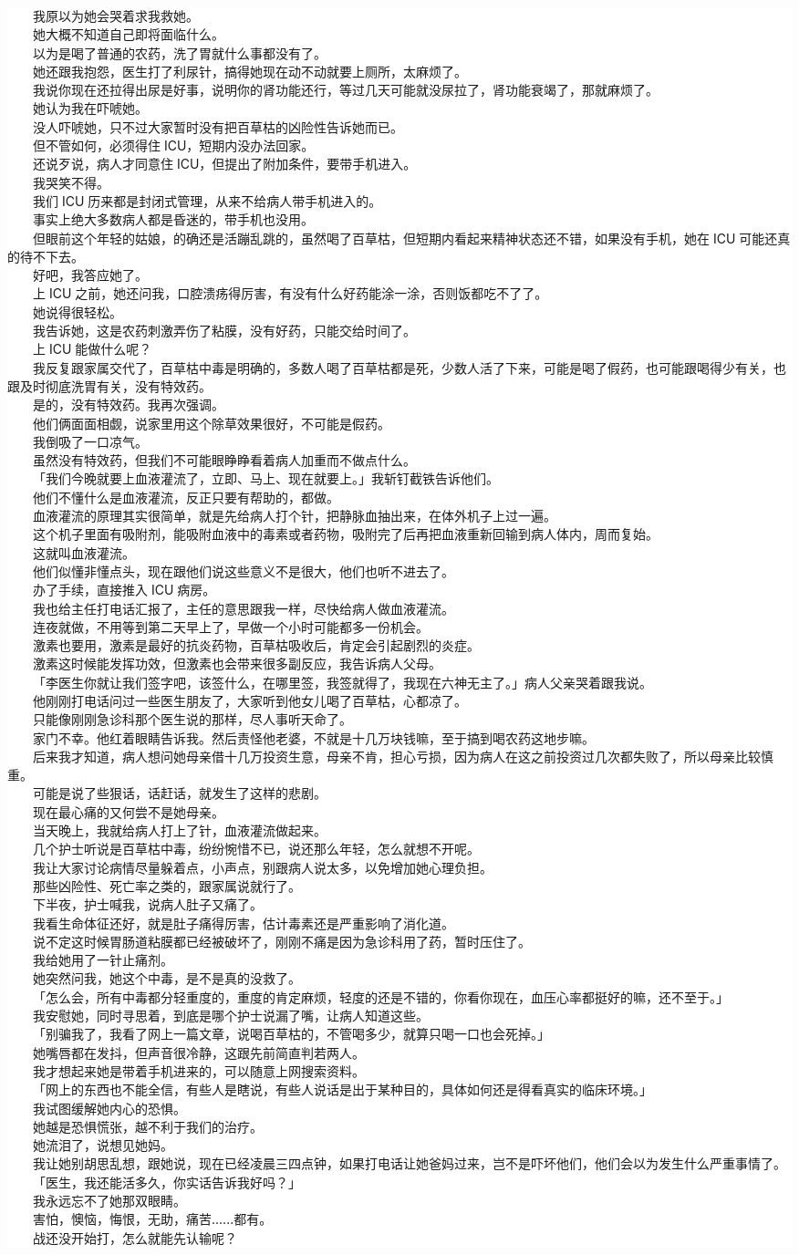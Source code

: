 &emsp;&emsp;我原以为她会哭着求我救她。  
&emsp;&emsp;她大概不知道自己即将面临什么。  
&emsp;&emsp;以为是喝了普通的农药，洗了胃就什么事都没有了。  
&emsp;&emsp;她还跟我抱怨，医生打了利尿针，搞得她现在动不动就要上厕所，太麻烦了。  
&emsp;&emsp;我说你现在还拉得出尿是好事，说明你的肾功能还行，等过几天可能就没尿拉了，肾功能衰竭了，那就麻烦了。  
&emsp;&emsp;她认为我在吓唬她。  
&emsp;&emsp;没人吓唬她，只不过大家暂时没有把百草枯的凶险性告诉她而已。  
&emsp;&emsp;但不管如何，必须得住 ICU，短期内没办法回家。  
&emsp;&emsp;还说歹说，病人才同意住 ICU，但提出了附加条件，要带手机进入。  
&emsp;&emsp;我哭笑不得。  
&emsp;&emsp;我们 ICU 历来都是封闭式管理，从来不给病人带手机进入的。  
&emsp;&emsp;事实上绝大多数病人都是昏迷的，带手机也没用。  
&emsp;&emsp;但眼前这个年轻的姑娘，的确还是活蹦乱跳的，虽然喝了百草枯，但短期内看起来精神状态还不错，如果没有手机，她在 ICU 可能还真的待不下去。  
&emsp;&emsp;好吧，我答应她了。  
&emsp;&emsp;上 ICU 之前，她还问我，口腔溃疡得厉害，有没有什么好药能涂一涂，否则饭都吃不了了。  
&emsp;&emsp;她说得很轻松。  
&emsp;&emsp;我告诉她，这是农药刺激弄伤了粘膜，没有好药，只能交给时间了。  
&emsp;&emsp;上 ICU 能做什么呢？  
&emsp;&emsp;我反复跟家属交代了，百草枯中毒是明确的，多数人喝了百草枯都是死，少数人活了下来，可能是喝了假药，也可能跟喝得少有关，也跟及时彻底洗胃有关，没有特效药。  
&emsp;&emsp;是的，没有特效药。我再次强调。  
&emsp;&emsp;他们俩面面相觑，说家里用这个除草效果很好，不可能是假药。  
&emsp;&emsp;我倒吸了一口凉气。  
&emsp;&emsp;虽然没有特效药，但我们不可能眼睁睁看着病人加重而不做点什么。  
&emsp;&emsp;「我们今晚就要上血液灌流了，立即、马上、现在就要上。」我斩钉截铁告诉他们。  
&emsp;&emsp;他们不懂什么是血液灌流，反正只要有帮助的，都做。  
&emsp;&emsp;血液灌流的原理其实很简单，就是先给病人打个针，把静脉血抽出来，在体外机子上过一遍。  
&emsp;&emsp;这个机子里面有吸附剂，能吸附血液中的毒素或者药物，吸附完了后再把血液重新回输到病人体内，周而复始。  
&emsp;&emsp;这就叫血液灌流。  
&emsp;&emsp;他们似懂非懂点头，现在跟他们说这些意义不是很大，他们也听不进去了。  
&emsp;&emsp;办了手续，直接推入 ICU 病房。  
&emsp;&emsp;我也给主任打电话汇报了，主任的意思跟我一样，尽快给病人做血液灌流。  
&emsp;&emsp;连夜就做，不用等到第二天早上了，早做一个小时可能都多一份机会。  
&emsp;&emsp;激素也要用，激素是最好的抗炎药物，百草枯吸收后，肯定会引起剧烈的炎症。  
&emsp;&emsp;激素这时候能发挥功效，但激素也会带来很多副反应，我告诉病人父母。  
&emsp;&emsp;「李医生你就让我们签字吧，该签什么，在哪里签，我签就得了，我现在六神无主了。」病人父亲哭着跟我说。  
&emsp;&emsp;他刚刚打电话问过一些医生朋友了，大家听到他女儿喝了百草枯，心都凉了。  
&emsp;&emsp;只能像刚刚急诊科那个医生说的那样，尽人事听天命了。  
&emsp;&emsp;家门不幸。他红着眼睛告诉我。然后责怪他老婆，不就是十几万块钱嘛，至于搞到喝农药这地步嘛。  
&emsp;&emsp;后来我才知道，病人想问她母亲借十几万投资生意，母亲不肯，担心亏损，因为病人在这之前投资过几次都失败了，所以母亲比较慎重。  
&emsp;&emsp;可能是说了些狠话，话赶话，就发生了这样的悲剧。  
&emsp;&emsp;现在最心痛的又何尝不是她母亲。  
&emsp;&emsp;当天晚上，我就给病人打上了针，血液灌流做起来。  
&emsp;&emsp;几个护士听说是百草枯中毒，纷纷惋惜不已，说还那么年轻，怎么就想不开呢。  
&emsp;&emsp;我让大家讨论病情尽量躲着点，小声点，别跟病人说太多，以免增加她心理负担。  
&emsp;&emsp;那些凶险性、死亡率之类的，跟家属说就行了。  
&emsp;&emsp;下半夜，护士喊我，说病人肚子又痛了。  
&emsp;&emsp;我看生命体征还好，就是肚子痛得厉害，估计毒素还是严重影响了消化道。  
&emsp;&emsp;说不定这时候胃肠道粘膜都已经被破坏了，刚刚不痛是因为急诊科用了药，暂时压住了。  
&emsp;&emsp;我给她用了一针止痛剂。  
&emsp;&emsp;她突然问我，她这个中毒，是不是真的没救了。  
&emsp;&emsp;「怎么会，所有中毒都分轻重度的，重度的肯定麻烦，轻度的还是不错的，你看你现在，血压心率都挺好的嘛，还不至于。」  
&emsp;&emsp;我安慰她，同时寻思着，到底是哪个护士说漏了嘴，让病人知道这些。  
&emsp;&emsp;「别骗我了，我看了网上一篇文章，说喝百草枯的，不管喝多少，就算只喝一口也会死掉。」  
&emsp;&emsp;她嘴唇都在发抖，但声音很冷静，这跟先前简直判若两人。  
&emsp;&emsp;我才想起来她是带着手机进来的，可以随意上网搜索资料。  
&emsp;&emsp;「网上的东西也不能全信，有些人是瞎说，有些人说话是出于某种目的，具体如何还是得看真实的临床环境。」  
&emsp;&emsp;我试图缓解她内心的恐惧。  
&emsp;&emsp;她越是恐惧慌张，越不利于我们的治疗。  
&emsp;&emsp;她流泪了，说想见她妈。  
&emsp;&emsp;我让她别胡思乱想，跟她说，现在已经凌晨三四点钟，如果打电话让她爸妈过来，岂不是吓坏他们，他们会以为发生什么严重事情了。  
&emsp;&emsp;「医生，我还能活多久，你实话告诉我好吗？」  
&emsp;&emsp;我永远忘不了她那双眼睛。  
&emsp;&emsp;害怕，懊恼，悔恨，无助，痛苦......都有。  
&emsp;&emsp;战还没开始打，怎么就能先认输呢？  